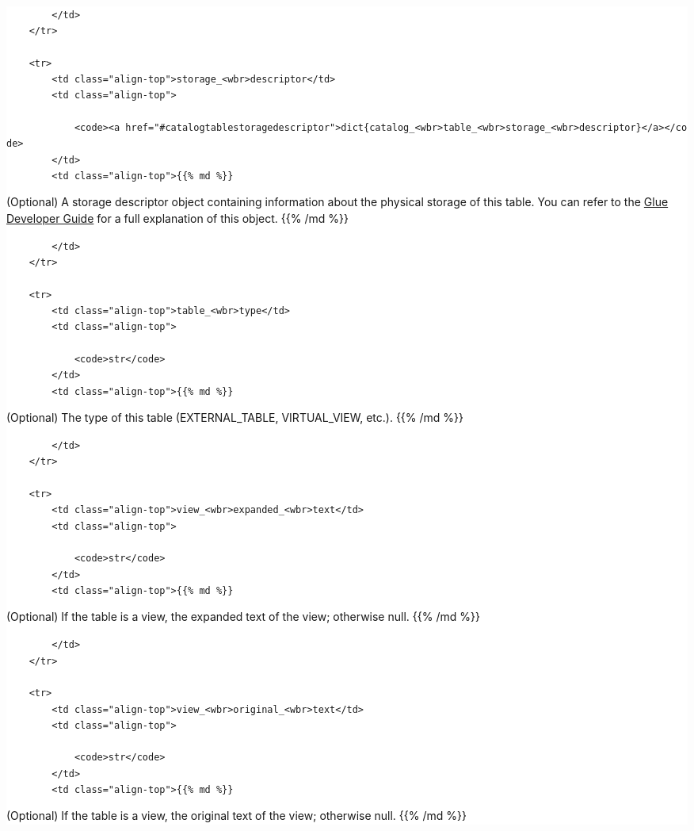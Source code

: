             
            </td>
        </tr>
    
        <tr>
            <td class="align-top">storage_<wbr>descriptor</td>
            <td class="align-top">
                
                <code><a href="#catalogtablestoragedescriptor">dict{catalog_<wbr>table_<wbr>storage_<wbr>descriptor}</a></code>
            </td>
            <td class="align-top">{{% md %}} 
 (Optional)
A storage descriptor object containing information about the physical storage of this table. You can refer to the [Glue Developer Guide](https://docs.aws.amazon.com/glue/latest/dg/aws-glue-api-catalog-tables.html#aws-glue-api-catalog-tables-StorageDescriptor) for a full explanation of this object.
 {{% /md %}}

            
            </td>
        </tr>
    
        <tr>
            <td class="align-top">table_<wbr>type</td>
            <td class="align-top">
                
                <code>str</code>
            </td>
            <td class="align-top">{{% md %}} 
 (Optional)
The type of this table (EXTERNAL_TABLE, VIRTUAL_VIEW, etc.).
 {{% /md %}}

            
            </td>
        </tr>
    
        <tr>
            <td class="align-top">view_<wbr>expanded_<wbr>text</td>
            <td class="align-top">
                
                <code>str</code>
            </td>
            <td class="align-top">{{% md %}} 
 (Optional)
If the table is a view, the expanded text of the view; otherwise null.
 {{% /md %}}

            
            </td>
        </tr>
    
        <tr>
            <td class="align-top">view_<wbr>original_<wbr>text</td>
            <td class="align-top">
                
                <code>str</code>
            </td>
            <td class="align-top">{{% md %}} 
 (Optional)
If the table is a view, the original text of the view; otherwise null.
 {{% /md %}}
